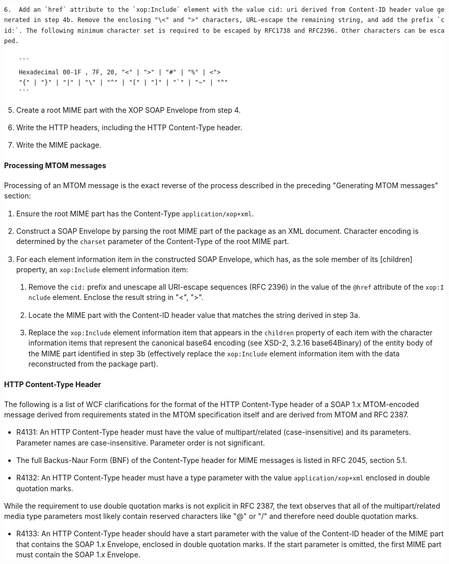     6.  Add an `href` attribute to the `xop:Include` element with the value cid: uri derived from Content-ID header value generated in step 4b. Remove the enclosing "\<" and ">" characters, URL-escape the remaining string, and add the prefix `cid:`. The following minimum character set is required to be escaped by RFC1738 and RFC2396. Other characters can be escaped.  
  
        ```  
        Hexadecimal 00-1F , 7F, 20, "<" | ">" | "#" | "%" | <">  
        "{" | "}" | "|" | "\" | "^" | "[" | "]" | "`" | "~" | "^"  
        ```  
  
5.  Create a root MIME part with the XOP SOAP Envelope from step 4.  
  
6.  Write the HTTP headers, including the HTTP Content-Type header.  
  
7.  Write the MIME package.  
  
#### Processing MTOM messages  
 Processing of an MTOM message is the exact reverse of the process described in the preceding "Generating MTOM messages" section:  
  
1.  Ensure the root MIME part has the Content-Type `application/xop+xml`.  
  
2.  Construct a SOAP Envelope by parsing the root MIME part of the package as an XML document. Character encoding is determined by the `charset` parameter of the Content-Type of the root MIME part.  
  
3.  For each element information item in the constructed SOAP Envelope, which has, as the sole member of its [children] property, an `xop:Include` element information item:  
  
    1.  Remove the `cid:` prefix and unescape all URI-escape sequences (RFC 2396) in the value of the `@href` attribute of the `xop:Include` element. Enclose the result string in "\<", ">".  
  
    2.  Locate the MIME part with the Content-ID header value that matches the string derived in step 3a.  
  
    3.  Replace the `xop:Include` element information item that appears in the `children` property of each item with the character information items that represent the canonical base64 encoding (see XSD-2, 3.2.16 base64Binary) of the entity body of the MIME part identified in step 3b (effectively replace the `xop:Include` element information item with the data reconstructed from the package part).  
  
#### HTTP Content-Type Header  
 The following is a list of WCF clarifications for the format of the HTTP Content-Type header of a SOAP 1.x MTOM-encoded message derived from requirements stated in the MTOM specification itself and are derived from MTOM and RFC 2387.  
  
-   R4131: An HTTP Content-Type header must have the value of multipart/related (case-insensitive) and its parameters. Parameter names are case-insensitive. Parameter order is not significant.  
  
-   The full Backus-Naur Form (BNF) of the Content-Type header for MIME messages is listed in RFC 2045, section 5.1.  
  
-   R4132: An HTTP Content-Type header must have a type parameter with the value `application/xop+xml` enclosed in double quotation marks.  
  
 While the requirement to use double quotation marks is not explicit in RFC 2387, the text observes that all of the multipart/related media type parameters most likely contain reserved characters like "@" or "/" and therefore need double quotation marks.  
  
-   R4133: An HTTP Content-Type header should have a start parameter with the value of the Content-ID header of the MIME part that contains the SOAP 1.x Envelope, enclosed in double quotation marks. If the start parameter is omitted, the first MIME part must contain the SOAP 1.x Envelope.  
  